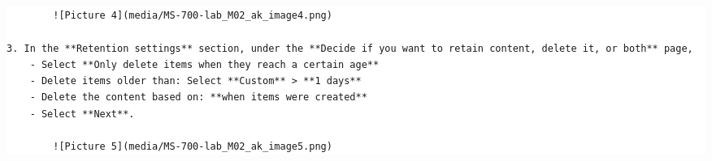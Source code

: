 			![Picture 4](media/MS-700-lab_M02_ak_image4.png)

	3. In the **Retention settings** section, under the **Decide if you want to retain content, delete it, or both** page,  
		- Select **Only delete items when they reach a certain age** 
		- Delete items older than: Select **Custom** > **1 days**
		- Delete the content based on: **when items were created**
		- Select **Next**.
		
			![Picture 5](media/MS-700-lab_M02_ak_image5.png)
